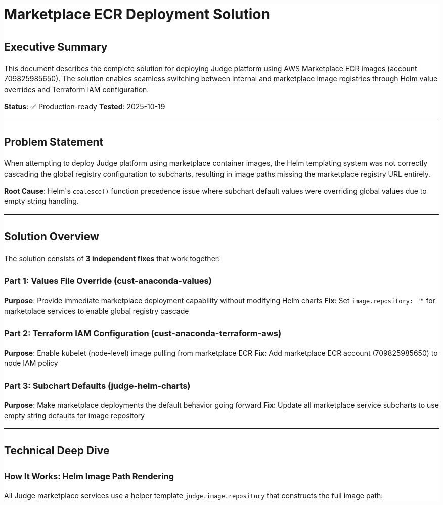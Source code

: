 # Marketplace ECR Deployment Solution

## Executive Summary

This document describes the complete solution for deploying Judge platform using AWS Marketplace ECR images (account 709825985650). The solution enables seamless switching between internal and marketplace image registries through Helm value overrides and Terraform IAM configuration.

**Status**: ✅ Production-ready
**Tested**: 2025-10-19

---

## Problem Statement

When attempting to deploy Judge platform using marketplace container images, the Helm templating system was not correctly cascading the global registry configuration to subcharts, resulting in image paths missing the marketplace registry URL entirely.

**Root Cause**: Helm's `coalesce()` function precedence issue where subchart default values were overriding global values due to empty string handling.

---

## Solution Overview

The solution consists of **3 independent fixes** that work together:

### Part 1: Values File Override (cust-anaconda-values)
**Purpose**: Provide immediate marketplace deployment capability without modifying Helm charts
**Fix**: Set `image.repository: ""` for marketplace services to enable global registry cascade

### Part 2: Terraform IAM Configuration (cust-anaconda-terraform-aws)
**Purpose**: Enable kubelet (node-level) image pulling from marketplace ECR
**Fix**: Add marketplace ECR account (709825985650) to node IAM policy

### Part 3: Subchart Defaults (judge-helm-charts)
**Purpose**: Make marketplace deployments the default behavior going forward
**Fix**: Update all marketplace service subcharts to use empty string defaults for image repository

---

## Technical Deep Dive

### How It Works: Helm Image Path Rendering

All Judge marketplace services use a helper template `judge.image.repository` that constructs the full image path:
